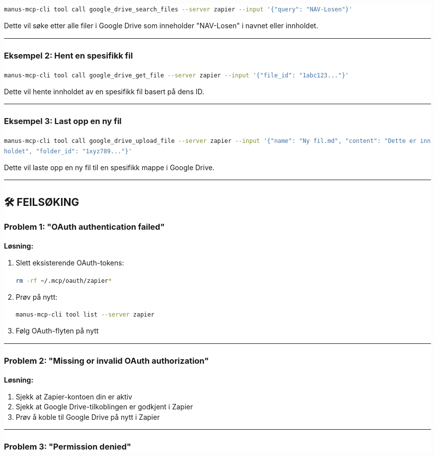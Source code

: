 ```bash
manus-mcp-cli tool call google_drive_search_files --server zapier --input '{"query": "NAV-Losen"}'
```

Dette vil søke etter alle filer i Google Drive som inneholder "NAV-Losen" i navnet eller innholdet.

---

### **Eksempel 2: Hent en spesifikk fil**

```bash
manus-mcp-cli tool call google_drive_get_file --server zapier --input '{"file_id": "1abc123..."}'
```

Dette vil hente innholdet av en spesifikk fil basert på dens ID.

---

### **Eksempel 3: Last opp en ny fil**

```bash
manus-mcp-cli tool call google_drive_upload_file --server zapier --input '{"name": "Ny fil.md", "content": "Dette er innholdet", "folder_id": "1xyz789..."}'
```

Dette vil laste opp en ny fil til en spesifikk mappe i Google Drive.

---

## **🛠️ FEILSØKING**

### **Problem 1: "OAuth authentication failed"**

**Løsning:**
1. Slett eksisterende OAuth-tokens:
   ```bash
   rm -rf ~/.mcp/oauth/zapier*
   ```
2. Prøv på nytt:
   ```bash
   manus-mcp-cli tool list --server zapier
   ```
3. Følg OAuth-flyten på nytt

---

### **Problem 2: "Missing or invalid OAuth authorization"**

**Løsning:**
1. Sjekk at Zapier-kontoen din er aktiv
2. Sjekk at Google Drive-tilkoblingen er godkjent i Zapier
3. Prøv å koble til Google Drive på nytt i Zapier

---

### **Problem 3: "Permission denied"**
